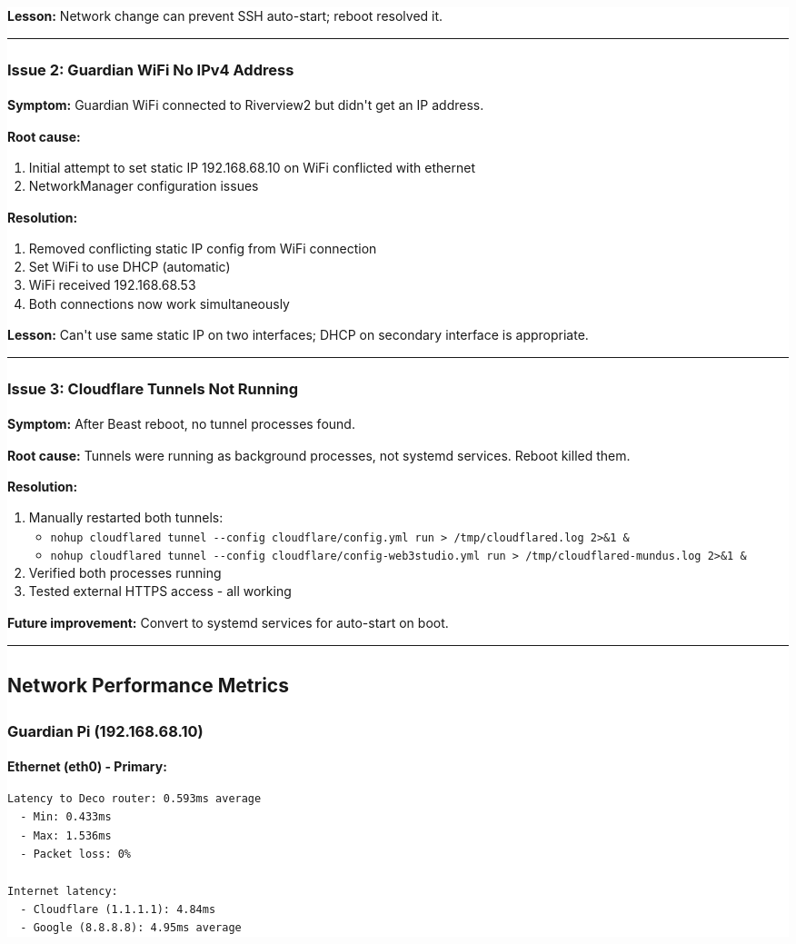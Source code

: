 **Lesson:** Network change can prevent SSH auto-start; reboot resolved it.

---

### Issue 2: Guardian WiFi No IPv4 Address

**Symptom:** Guardian WiFi connected to Riverview2 but didn't get an IP address.

**Root cause:**
1. Initial attempt to set static IP 192.168.68.10 on WiFi conflicted with ethernet
2. NetworkManager configuration issues

**Resolution:**
1. Removed conflicting static IP config from WiFi connection
2. Set WiFi to use DHCP (automatic)
3. WiFi received 192.168.68.53
4. Both connections now work simultaneously

**Lesson:** Can't use same static IP on two interfaces; DHCP on secondary interface is appropriate.

---

### Issue 3: Cloudflare Tunnels Not Running

**Symptom:** After Beast reboot, no tunnel processes found.

**Root cause:** Tunnels were running as background processes, not systemd services. Reboot killed them.

**Resolution:**
1. Manually restarted both tunnels:
   - `nohup cloudflared tunnel --config cloudflare/config.yml run > /tmp/cloudflared.log 2>&1 &`
   - `nohup cloudflared tunnel --config cloudflare/config-web3studio.yml run > /tmp/cloudflared-mundus.log 2>&1 &`
2. Verified both processes running
3. Tested external HTTPS access - all working

**Future improvement:** Convert to systemd services for auto-start on boot.

---

## Network Performance Metrics

### Guardian Pi (192.168.68.10)

**Ethernet (eth0) - Primary:**
```
Latency to Deco router: 0.593ms average
  - Min: 0.433ms
  - Max: 1.536ms
  - Packet loss: 0%

Internet latency:
  - Cloudflare (1.1.1.1): 4.84ms
  - Google (8.8.8.8): 4.95ms average
```
